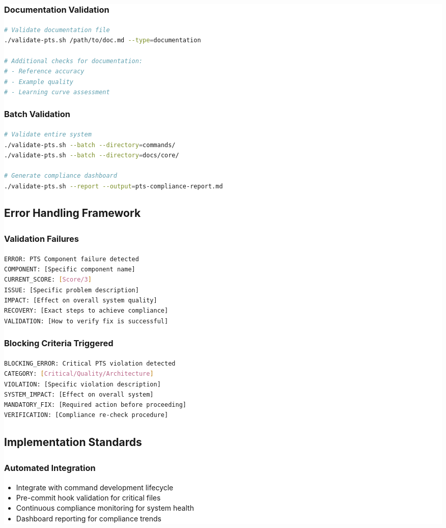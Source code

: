 ### Documentation Validation  
```bash
# Validate documentation file
./validate-pts.sh /path/to/doc.md --type=documentation

# Additional checks for documentation:
# - Reference accuracy
# - Example quality
# - Learning curve assessment
```

### Batch Validation
```bash
# Validate entire system
./validate-pts.sh --batch --directory=commands/
./validate-pts.sh --batch --directory=docs/core/

# Generate compliance dashboard
./validate-pts.sh --report --output=pts-compliance-report.md
```

## Error Handling Framework

### Validation Failures
```bash
ERROR: PTS Component failure detected
COMPONENT: [Specific component name]
CURRENT_SCORE: [Score/3]
ISSUE: [Specific problem description]
IMPACT: [Effect on overall system quality]
RECOVERY: [Exact steps to achieve compliance]
VALIDATION: [How to verify fix is successful]
```

### Blocking Criteria Triggered
```bash
BLOCKING_ERROR: Critical PTS violation detected
CATEGORY: [Critical/Quality/Architecture]
VIOLATION: [Specific violation description]
SYSTEM_IMPACT: [Effect on overall system]
MANDATORY_FIX: [Required action before proceeding]
VERIFICATION: [Compliance re-check procedure]
```

## Implementation Standards

### Automated Integration
- Integrate with command development lifecycle
- Pre-commit hook validation for critical files
- Continuous compliance monitoring for system health
- Dashboard reporting for compliance trends
